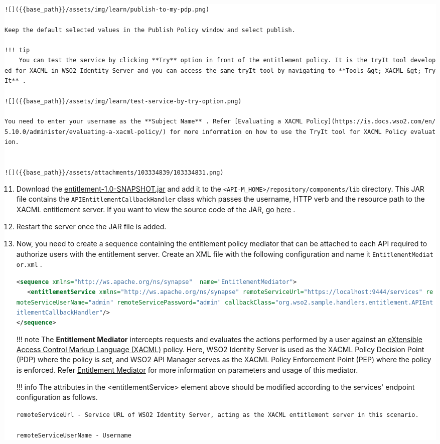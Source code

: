     ![]({{base_path}}/assets/img/learn/publish-to-my-pdp.png)
    
    Keep the default selected values in the Publish Policy window and select publish.

    !!! tip
        You can test the service by clicking **Try** option in front of the entitlement policy. It is the tryIt tool developed for XACML in WSO2 Identity Server and you can access the same tryIt tool by navigating to **Tools &gt; XACML &gt; TryIt** .

    ![]({{base_path}}/assets/img/learn/test-service-by-try-option.png)

    You need to enter your username as the **Subject Name** . Refer [Evaluating a XACML Policy](https://is.docs.wso2.com/en/5.10.0/administer/evaluating-a-xacml-policy/) for more information on how to use the TryIt tool for XACML Policy evaluation.


    ![]({{base_path}}/assets/attachments/103334839/103334831.png)

11. Download the [entitlement-1.0-SNAPSHOT.jar](https://docs.wso2.com/download/attachments/57743363/entitlement-1.0-SNAPSHOT.jar?version=1&modificationDate=1515491619000&api=v2) and add it to the `<API-M_HOME>/repository/components/lib` directory. This JAR file contains the `APIEntitlementCallbackHandler` class which passes the username, HTTP verb and the resource path to the XACML entitlement server. If you want to view the source code of the JAR, go [here](https://github.com/nadeesha5814/XACML-APIManager) .

12. Restart the server once the JAR file is added.

13. Now, you need to create a sequence containing the entitlement policy mediator that can be attached to each API required to authorize users with the entitlement server. Create an XML file with the following configuration and name it `EntitlementMediator.xml` .

    ``` xml
    <sequence xmlns="http://ws.apache.org/ns/synapse"  name="EntitlementMediator">     
       <entitlementService xmlns="http://ws.apache.org/ns/synapse" remoteServiceUrl="https://localhost:9444/services" remoteServiceUserName="admin" remoteServicePassword="admin" callbackClass="org.wso2.sample.handlers.entitlement.APIEntitlementCallbackHandler"/>
    </sequence>
    ```

    !!! note
        The **Entitlement Mediator** intercepts requests and evaluates the actions performed by a user against an [eXtensible Access Control Markup Language (XACML)](http://en.wikipedia.org/wiki/XACML) policy. Here, WSO2 Identity Server is used as the XACML Policy Decision Point (PDP) where the policy is set, and WSO2 API Manager serves as the XACML Policy Enforcement Point (PEP) where the policy is enforced. Refer [Entitlement Mediator](https://docs.wso2.com/display/ESB500/Entitlement+Mediator) for more information on parameters and usage of this mediator.

    !!! info
        The attributes in the &lt;entitlementService&gt; element above should be modified according to the services' endpoint configuration as follows.

        remoteServiceUrl - Service URL of WSO2 Identity Server, acting as the XACML entitlement server in this scenario.

        remoteServiceUserName - Username
